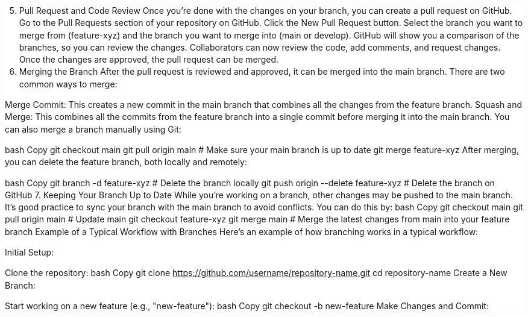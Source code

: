 5. Pull Request and Code Review
Once you’re done with the changes on your branch, you can create a pull request on GitHub.
Go to the Pull Requests section of your repository on GitHub.
Click the New Pull Request button.
Select the branch you want to merge from (feature-xyz) and the branch you want to merge into (main or develop).
GitHub will show you a comparison of the branches, so you can review the changes.
Collaborators can now review the code, add comments, and request changes. Once the changes are approved, the pull request can be merged.
6. Merging the Branch
After the pull request is reviewed and approved, it can be merged into the main branch. There are two common ways to merge:

Merge Commit: This creates a new commit in the main branch that combines all the changes from the feature branch.
Squash and Merge: This combines all the commits from the feature branch into a single commit before merging it into the main branch.
You can also merge a branch manually using Git:

bash
Copy
git checkout main
git pull origin main  # Make sure your main branch is up to date
git merge feature-xyz
After merging, you can delete the feature branch, both locally and remotely:

bash
Copy
git branch -d feature-xyz  # Delete the branch locally
git push origin --delete feature-xyz  # Delete the branch on GitHub
7. Keeping Your Branch Up to Date
While you’re working on a branch, other changes may be pushed to the main branch. It’s good practice to sync your branch with the main branch to avoid conflicts.
You can do this by:
bash
Copy
git checkout main
git pull origin main  # Update main
git checkout feature-xyz
git merge main  # Merge the latest changes from main into your feature branch
Example of a Typical Workflow with Branches
Here’s an example of how branching works in a typical workflow:

Initial Setup:

Clone the repository:
bash
Copy
git clone https://github.com/username/repository-name.git
cd repository-name
Create a New Branch:

Start working on a new feature (e.g., "new-feature"):
bash
Copy
git checkout -b new-feature
Make Changes and Commit:
